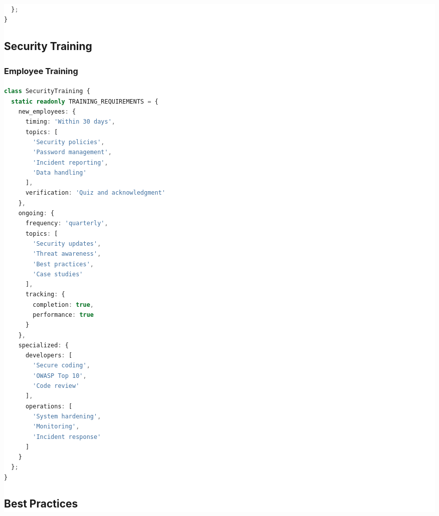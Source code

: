 ```typescript
  };
}
```

## Security Training

### Employee Training

```typescript
class SecurityTraining {
  static readonly TRAINING_REQUIREMENTS = {
    new_employees: {
      timing: 'Within 30 days',
      topics: [
        'Security policies',
        'Password management',
        'Incident reporting',
        'Data handling'
      ],
      verification: 'Quiz and acknowledgment'
    },
    ongoing: {
      frequency: 'quarterly',
      topics: [
        'Security updates',
        'Threat awareness',
        'Best practices',
        'Case studies'
      ],
      tracking: {
        completion: true,
        performance: true
      }
    },
    specialized: {
      developers: [
        'Secure coding',
        'OWASP Top 10',
        'Code review'
      ],
      operations: [
        'System hardening',
        'Monitoring',
        'Incident response'
      ]
    }
  };
}
```

## Best Practices
